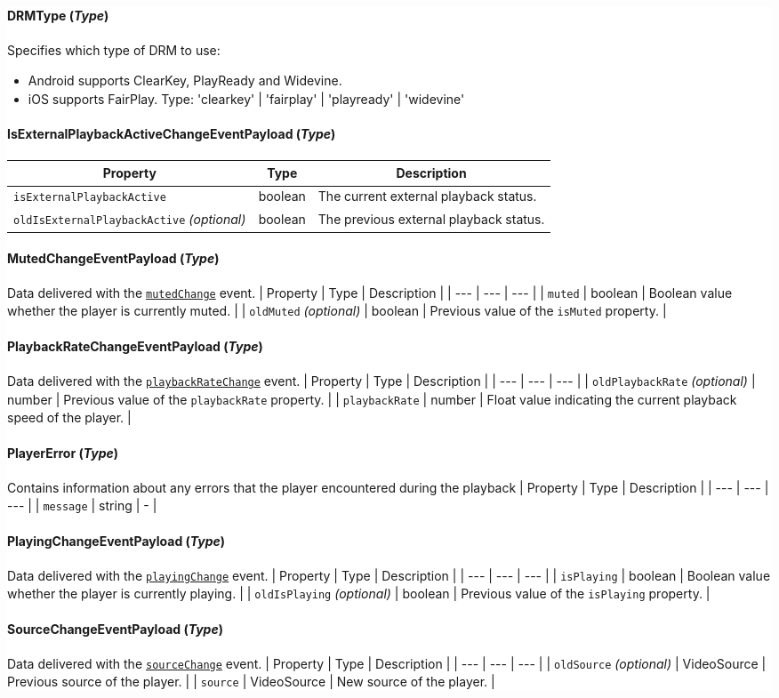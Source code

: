 #### DRMType (*Type*)
Specifies which type of DRM to use:
- Android supports ClearKey, PlayReady and Widevine.
- iOS supports FairPlay.
Type: 'clearkey' | 'fairplay' | 'playready' | 'widevine'

#### IsExternalPlaybackActiveChangeEventPayload (*Type*)
| Property | Type | Description |
| --- | --- | --- |
| `isExternalPlaybackActive` | boolean | The current external playback status. |
| `oldIsExternalPlaybackActive` *(optional)* | boolean | The previous external playback status. |

#### MutedChangeEventPayload (*Type*)
Data delivered with the [`mutedChange`](#videoplayerevents) event.
| Property | Type | Description |
| --- | --- | --- |
| `muted` | boolean | Boolean value whether the player is currently muted. |
| `oldMuted` *(optional)* | boolean | Previous value of the `isMuted` property. |

#### PlaybackRateChangeEventPayload (*Type*)
Data delivered with the [`playbackRateChange`](#videoplayerevents) event.
| Property | Type | Description |
| --- | --- | --- |
| `oldPlaybackRate` *(optional)* | number | Previous value of the `playbackRate` property. |
| `playbackRate` | number | Float value indicating the current playback speed of the player. |

#### PlayerError (*Type*)
Contains information about any errors that the player encountered during the playback
| Property | Type | Description |
| --- | --- | --- |
| `message` | string | - |

#### PlayingChangeEventPayload (*Type*)
Data delivered with the [`playingChange`](#videoplayerevents) event.
| Property | Type | Description |
| --- | --- | --- |
| `isPlaying` | boolean | Boolean value whether the player is currently playing. |
| `oldIsPlaying` *(optional)* | boolean | Previous value of the `isPlaying` property. |

#### SourceChangeEventPayload (*Type*)
Data delivered with the [`sourceChange`](#videoplayerevents) event.
| Property | Type | Description |
| --- | --- | --- |
| `oldSource` *(optional)* | VideoSource | Previous source of the player. |
| `source` | VideoSource | New source of the player. |
